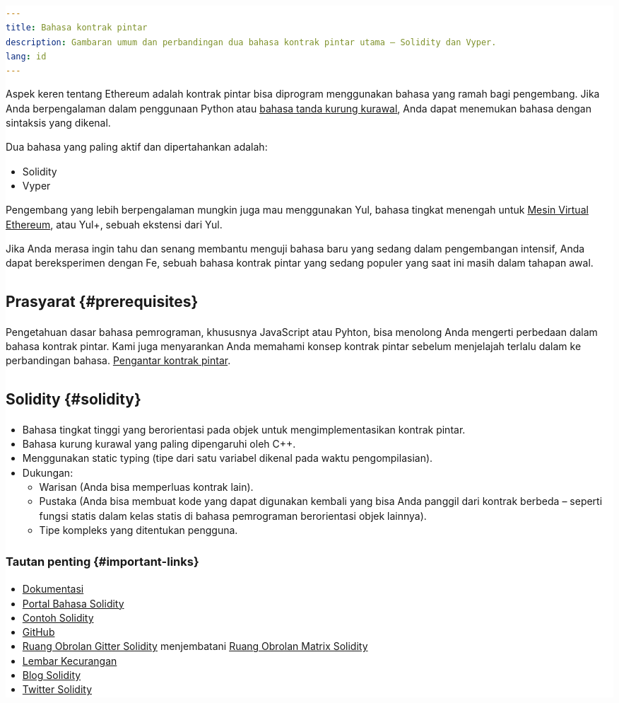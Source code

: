 ```yaml
---
title: Bahasa kontrak pintar
description: Gambaran umum dan perbandingan dua bahasa kontrak pintar utama – Solidity dan Vyper.
lang: id
---
```


Aspek keren tentang Ethereum adalah kontrak pintar bisa diprogram menggunakan bahasa yang ramah bagi pengembang. Jika Anda berpengalaman dalam penggunaan Python atau [bahasa tanda kurung kurawal](https://wikipedia.org/wiki/List_of_programming_languages_by_type#Curly-bracket_languages), Anda dapat menemukan bahasa dengan sintaksis yang dikenal.

Dua bahasa yang paling aktif dan dipertahankan adalah:

- Solidity
- Vyper

Pengembang yang lebih berpengalaman mungkin juga mau menggunakan Yul, bahasa tingkat menengah untuk [Mesin Virtual Ethereum](/developers/docs/evm/), atau Yul+, sebuah ekstensi dari Yul.

Jika Anda merasa ingin tahu dan senang membantu menguji bahasa baru yang sedang dalam pengembangan intensif, Anda dapat bereksperimen dengan Fe, sebuah bahasa kontrak pintar yang sedang populer yang saat ini masih dalam tahapan awal.

## Prasyarat {#prerequisites}

Pengetahuan dasar bahasa pemrograman, khususnya JavaScript atau Pyhton, bisa menolong Anda mengerti perbedaan dalam bahasa kontrak pintar. Kami juga menyarankan Anda memahami konsep kontrak pintar sebelum menjelajah terlalu dalam ke perbandingan bahasa. [Pengantar kontrak pintar](/developers/docs/smart-contracts/).

## Solidity {#solidity}

- Bahasa tingkat tinggi yang berorientasi pada objek untuk mengimplementasikan kontrak pintar.
- Bahasa kurung kurawal yang paling dipengaruhi oleh C++.
- Menggunakan static typing (tipe dari satu variabel dikenal pada waktu pengompilasian).
- Dukungan:
  - Warisan (Anda bisa memperluas kontrak lain).
  - Pustaka (Anda bisa membuat kode yang dapat digunakan kembali yang bisa Anda panggil dari kontrak berbeda – seperti fungsi statis dalam kelas statis di bahasa pemrograman berorientasi objek lainnya).
  - Tipe kompleks yang ditentukan pengguna.

### Tautan penting {#important-links}

- [Dokumentasi](https://docs.soliditylang.org/en/latest/)
- [Portal Bahasa Solidity](https://soliditylang.org/)
- [Contoh Solidity](https://docs.soliditylang.org/en/latest/solidity-by-example.html)
- [GitHub](https://github.com/ethereum/solidity/)
- [Ruang Obrolan Gitter Solidity](https://gitter.im/ethereum/solidity) menjembatani [Ruang Obrolan Matrix Solidity](https://matrix.to/#/#ethereum_solidity:gitter.im)
- [Lembar Kecurangan](https://reference.auditless.com/cheatsheet)
- [Blog Solidity](https://blog.soliditylang.org/)
- [Twitter Solidity](https://x.com/solidity_lang)
